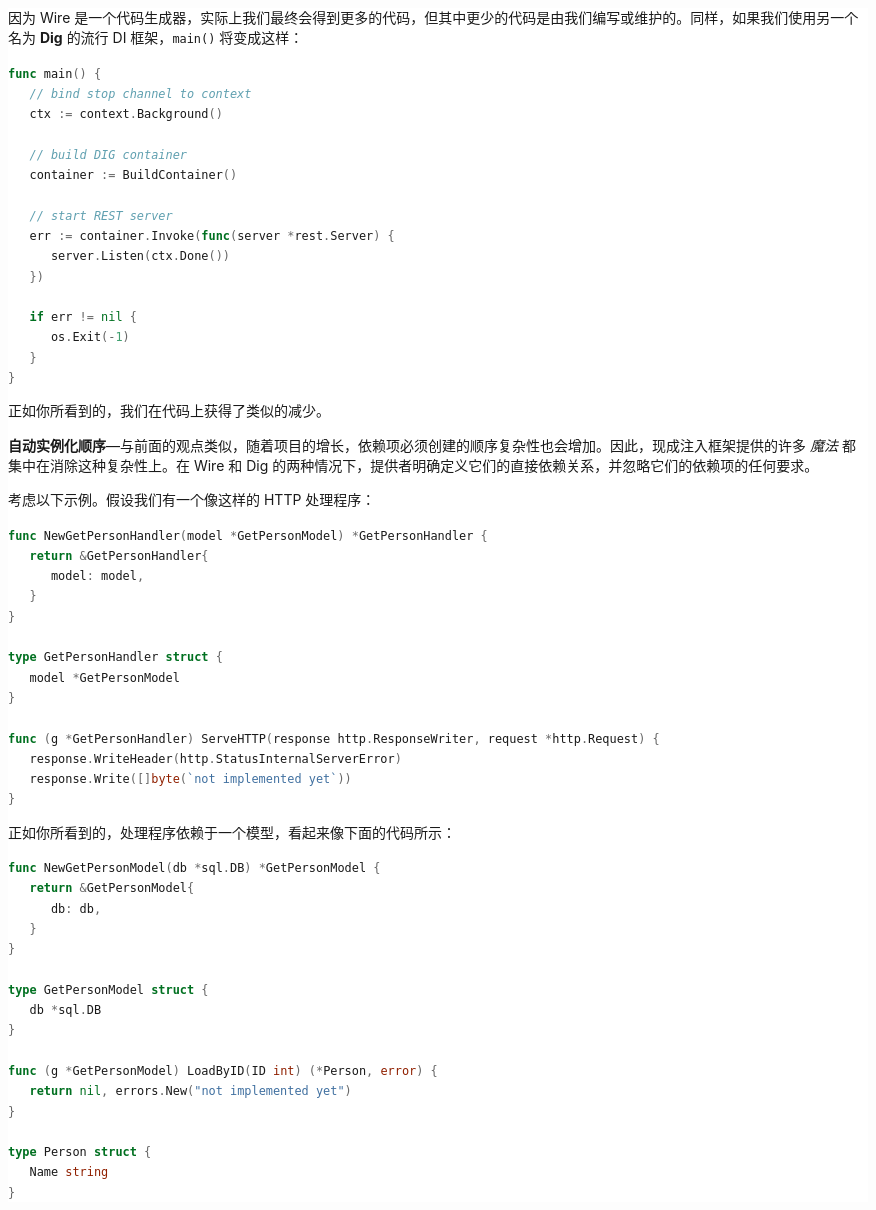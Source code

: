 因为 Wire 是一个代码生成器，实际上我们最终会得到更多的代码，但其中更少的代码是由我们编写或维护的。同样，如果我们使用另一个名为 **Dig** 的流行 DI 框架，`main()` 将变成这样：

```go
func main() {
   // bind stop channel to context
   ctx := context.Background()

   // build DIG container
   container := BuildContainer()

   // start REST server
   err := container.Invoke(func(server *rest.Server) {
      server.Listen(ctx.Done())
   })

   if err != nil {
      os.Exit(-1)
   }
}
```

正如你所看到的，我们在代码上获得了类似的减少。

**自动实例化顺序**—与前面的观点类似，随着项目的增长，依赖项必须创建的顺序复杂性也会增加。因此，现成注入框架提供的许多 *魔法* 都集中在消除这种复杂性上。在 Wire 和 Dig 的两种情况下，提供者明确定义它们的直接依赖关系，并忽略它们的依赖项的任何要求。

考虑以下示例。假设我们有一个像这样的 HTTP 处理程序：

```go
func NewGetPersonHandler(model *GetPersonModel) *GetPersonHandler {
   return &GetPersonHandler{
      model: model,
   }
}

type GetPersonHandler struct {
   model *GetPersonModel
}

func (g *GetPersonHandler) ServeHTTP(response http.ResponseWriter, request *http.Request) {
   response.WriteHeader(http.StatusInternalServerError)
   response.Write([]byte(`not implemented yet`))
}
```

正如你所看到的，处理程序依赖于一个模型，看起来像下面的代码所示：

```go
func NewGetPersonModel(db *sql.DB) *GetPersonModel {
   return &GetPersonModel{
      db: db,
   }
}

type GetPersonModel struct {
   db *sql.DB
}

func (g *GetPersonModel) LoadByID(ID int) (*Person, error) {
   return nil, errors.New("not implemented yet")
}

type Person struct {
   Name string
}
```
